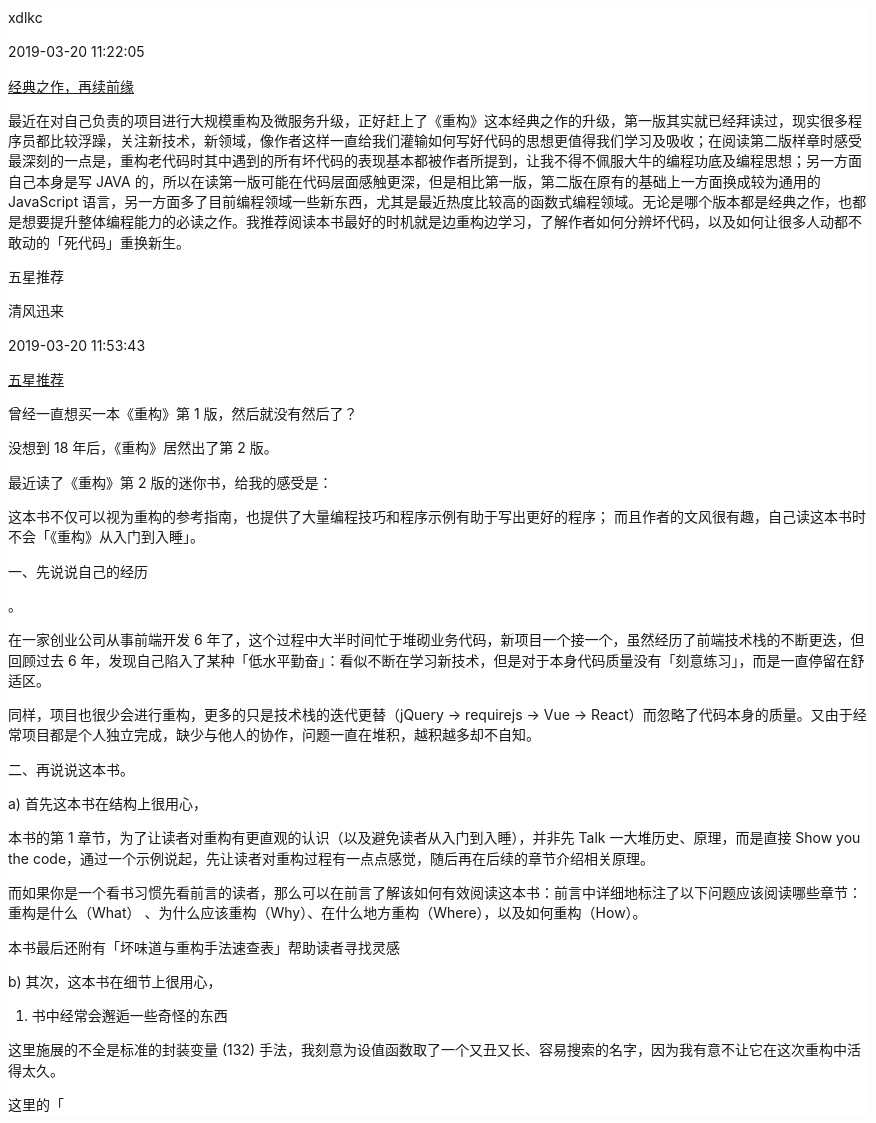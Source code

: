 xdlkc

2019-03-20 11:22:05

[经典之作，再续前缘](https://book.douban.com/review/10055201/)


        

最近在对自己负责的项目进行大规模重构及微服务升级，正好赶上了《重构》这本经典之作的升级，第一版其实就已经拜读过，现实很多程序员都比较浮躁，关注新技术，新领域，像作者这样一直给我们灌输如何写好代码的思想更值得我们学习及吸收；在阅读第二版样章时感受最深刻的一点是，重构老代码时其中遇到的所有坏代码的表现基本都被作者所提到，让我不得不佩服大牛的编程功底及编程思想；另一方面自己本身是写 JAVA 的，所以在读第一版可能在代码层面感触更深，但是相比第一版，第二版在原有的基础上一方面换成较为通用的 JavaScript 语言，另一方面多了目前编程领域一些新东西，尤其是最近热度比较高的函数式编程领域。无论是哪个版本都是经典之作，也都是想要提升整体编程能力的必读之作。我推荐阅读本书最好的时机就是边重构边学习，了解作者如何分辨坏代码，以及如何让很多人动都不敢动的「死代码」重换新生。


      

五星推荐

清风迅来

2019-03-20 11:53:43

[五星推荐](https://book.douban.com/review/10055254/)


        

曾经一直想买一本《重构》第 1 版，然后就没有然后了？

没想到 18 年后，《重构》居然出了第 2 版。

最近读了《重构》第 2 版的迷你书，给我的感受是：

这本书不仅可以视为重构的参考指南，也提供了大量编程技巧和程序示例有助于写出更好的程序；
而且作者的文风很有趣，自己读这本书时不会「《重构》从入门到入睡」。

一、先说说自己的经历

。

在一家创业公司从事前端开发 6 年了，这个过程中大半时间忙于堆砌业务代码，新项目一个接一个，虽然经历了前端技术栈的不断更迭，但回顾过去 6 年，发现自己陷入了某种「低水平勤奋」：看似不断在学习新技术，但是对于本身代码质量没有「刻意练习」，而是一直停留在舒适区。

同样，项目也很少会进行重构，更多的只是技术栈的迭代更替（jQuery -> requirejs -> Vue ->  React）而忽略了代码本身的质量。又由于经常项目都是个人独立完成，缺少与他人的协作，问题一直在堆积，越积越多却不自知。

二、再说说这本书。

a) 首先这本书在结构上很用心，

本书的第 1 章节，为了让读者对重构有更直观的认识（以及避免读者从入门到入睡），并非先 Talk 一大堆历史、原理，而是直接 Show you the code，通过一个示例说起，先让读者对重构过程有一点点感觉，随后再在后续的章节介绍相关原理。

而如果你是一个看书习惯先看前言的读者，那么可以在前言了解该如何有效阅读这本书：前言中详细地标注了以下问题应该阅读哪些章节：重构是什么（What） 、为什么应该重构（Why）、在什么地方重构（Where），以及如何重构（How）。

本书最后还附有「坏味道与重构手法速查表」帮助读者寻找灵感

b) 其次，这本书在细节上很用心，

1. 书中经常会邂逅一些奇怪的东西

这里施展的不全是标准的封装变量 (132) 手法，我刻意为设值函数取了一个又丑又长、容易搜索的名字，因为我有意不让它在这次重构中活得太久。

这里的「

